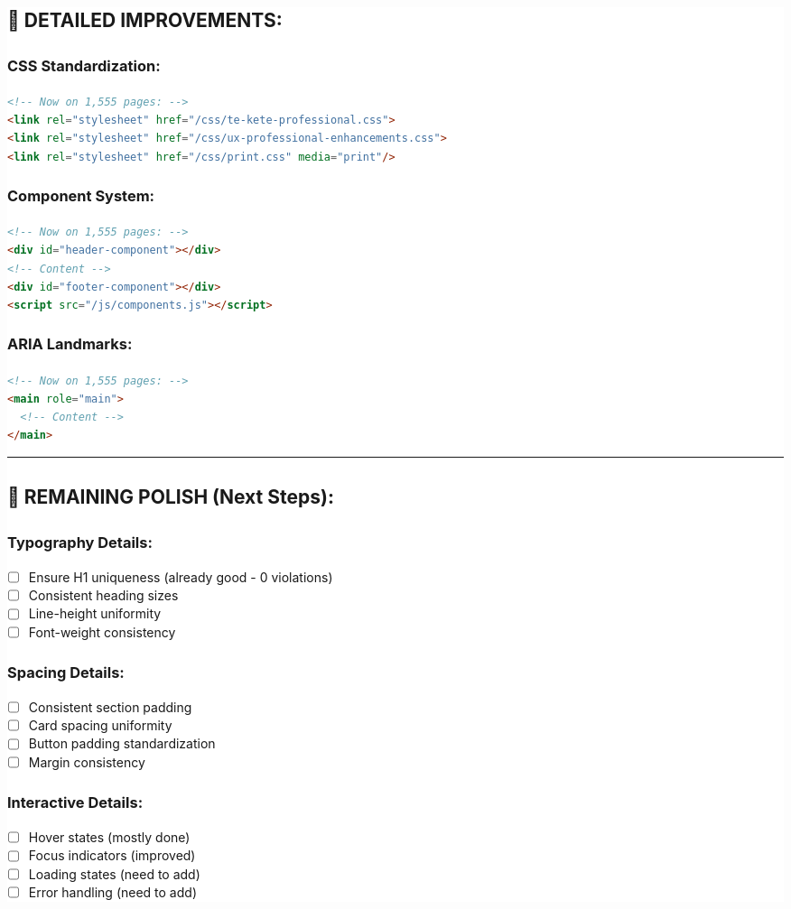 
## 🎨 **DETAILED IMPROVEMENTS:**

### **CSS Standardization:**
```html
<!-- Now on 1,555 pages: -->
<link rel="stylesheet" href="/css/te-kete-professional.css">
<link rel="stylesheet" href="/css/ux-professional-enhancements.css">
<link rel="stylesheet" href="/css/print.css" media="print"/>
```

### **Component System:**
```html
<!-- Now on 1,555 pages: -->
<div id="header-component"></div>
<!-- Content -->
<div id="footer-component"></div>
<script src="/js/components.js"></script>
```

### **ARIA Landmarks:**
```html
<!-- Now on 1,555 pages: -->
<main role="main">
  <!-- Content -->
</main>
```

---

## 🎯 **REMAINING POLISH (Next Steps):**

### **Typography Details:**
- [ ] Ensure H1 uniqueness (already good - 0 violations)
- [ ] Consistent heading sizes
- [ ] Line-height uniformity
- [ ] Font-weight consistency

### **Spacing Details:**
- [ ] Consistent section padding
- [ ] Card spacing uniformity
- [ ] Button padding standardization
- [ ] Margin consistency

### **Interactive Details:**
- [ ] Hover states (mostly done)
- [ ] Focus indicators (improved)
- [ ] Loading states (need to add)
- [ ] Error handling (need to add)
